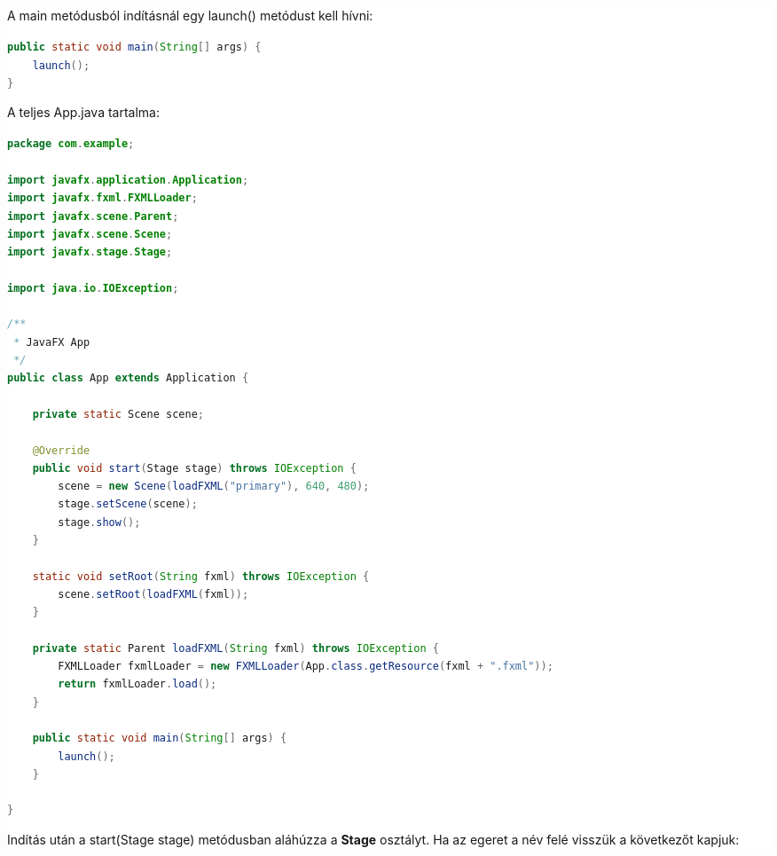 A main metódusból indításnál egy launch() metódust kell hívni:

```java
public static void main(String[] args) {
    launch();
}
```

A teljes App.java tartalma:

```java
package com.example;

import javafx.application.Application;
import javafx.fxml.FXMLLoader;
import javafx.scene.Parent;
import javafx.scene.Scene;
import javafx.stage.Stage;

import java.io.IOException;

/**
 * JavaFX App
 */
public class App extends Application {

    private static Scene scene;

    @Override
    public void start(Stage stage) throws IOException {
        scene = new Scene(loadFXML("primary"), 640, 480);
        stage.setScene(scene);
        stage.show();
    }

    static void setRoot(String fxml) throws IOException {
        scene.setRoot(loadFXML(fxml));
    }

    private static Parent loadFXML(String fxml) throws IOException {
        FXMLLoader fxmlLoader = new FXMLLoader(App.class.getResource(fxml + ".fxml"));
        return fxmlLoader.load();
    }

    public static void main(String[] args) {
        launch();
    }

}
```

Indítás után a start(Stage stage) metódusban aláhúzza a **Stage** osztályt. Ha az egeret a név felé visszük a következőt kapjuk:
